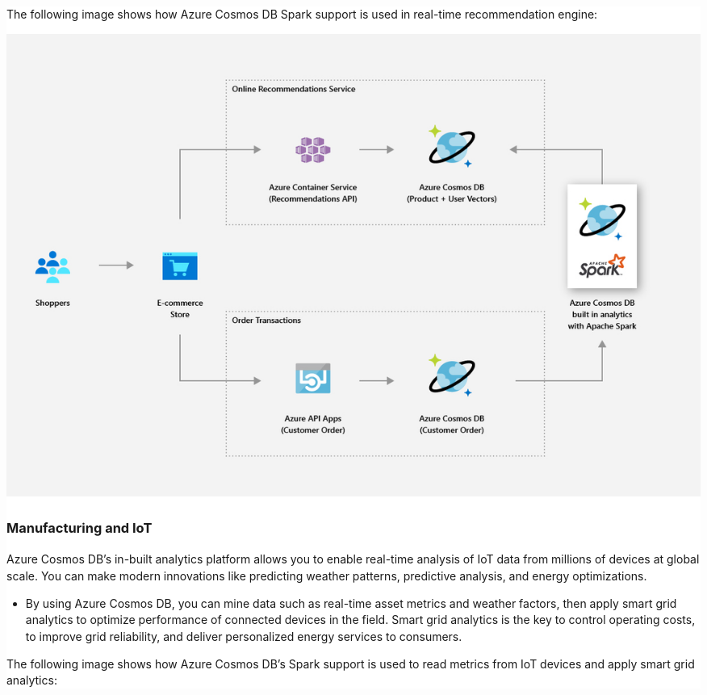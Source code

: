 The following image shows how Azure Cosmos DB Spark support is used in real-time recommendation engine:

![Azure Cosmos DB Spark support in real-time recommendation engine](./media/spark-api-introduction/real-time-recommendation-engine.png)

### Manufacturing and IoT

Azure Cosmos DB’s in-built analytics platform allows you to enable real-time analysis of IoT data from millions of devices at global scale. You can make modern innovations like predicting weather patterns, predictive analysis, and energy optimizations.

* By using Azure Cosmos DB, you can mine data such as real-time asset metrics and weather factors, then apply smart grid analytics to optimize performance of connected devices in the field. Smart grid analytics is the key to control operating costs, to improve grid reliability, and deliver personalized energy services to consumers.

The following image shows how Azure Cosmos DB’s Spark support is used to read metrics from IoT devices and apply smart grid analytics:
